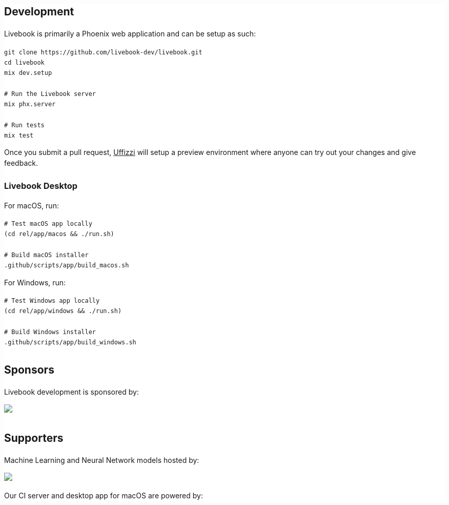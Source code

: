 ## Development

Livebook is primarily a Phoenix web application and can be setup as such:

```shell
git clone https://github.com/livebook-dev/livebook.git
cd livebook
mix dev.setup

# Run the Livebook server
mix phx.server

# Run tests
mix test
```

Once you submit a pull request, [Uffizzi](https://www.uffizzi.com) will setup
a preview environment where anyone can try out your changes and give feedback.

### Livebook Desktop

For macOS, run:

```shell
# Test macOS app locally
(cd rel/app/macos && ./run.sh)

# Build macOS installer
.github/scripts/app/build_macos.sh
```

For Windows, run:

```shell
# Test Windows app locally
(cd rel/app/windows && ./run.sh)

# Build Windows installer
.github/scripts/app/build_windows.sh
```

## Sponsors

Livebook development is sponsored by:

<a href="https://fly.io" target=_blank><img src="https://fly.io/public/images/brand/logo.svg" width="320" /></a>

## Supporters

Machine Learning and Neural Network models hosted by:

<a href="https://huggingface.co/" target=_blank><img src="https://huggingface.co/datasets/huggingface/brand-assets/resolve/main/hf-logo-with-title.png" width="320" /></a>

Our CI server and desktop app for macOS are powered by:
